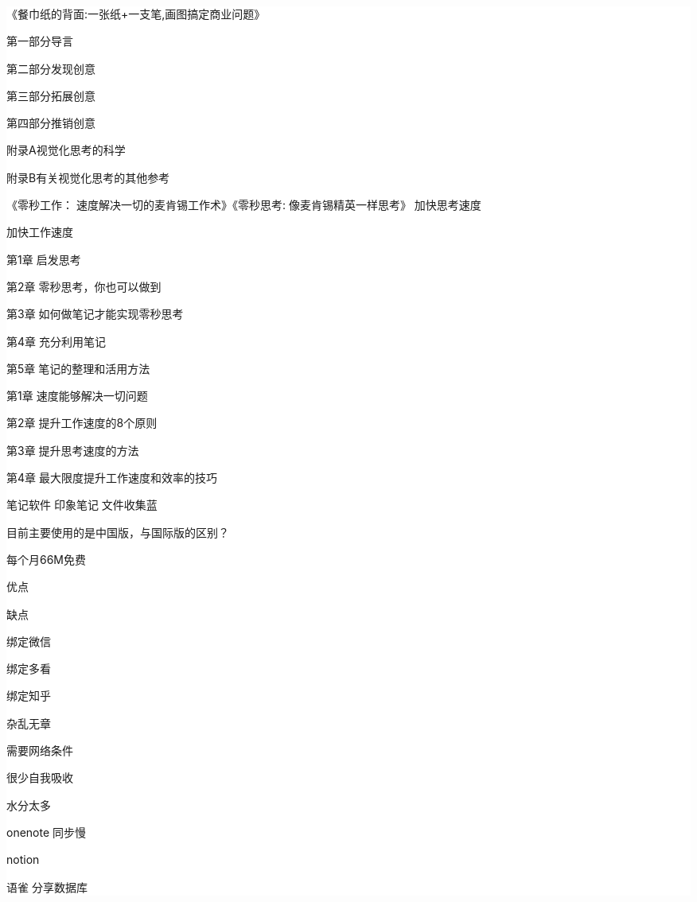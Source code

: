  《餐巾纸的背面:一张纸+一支笔,画图搞定商业问题》 

 第一部分导言

 第二部分发现创意

 第三部分拓展创意

 第四部分推销创意

 附录A视觉化思考的科学

 附录B有关视觉化思考的其他参考

 《零秒工作： 速度解决一切的麦肯锡工作术》《零秒思考: 像麦肯锡精英一样思考》 加快思考速度

 加快工作速度

 第1章 启发思考

 第2章 零秒思考，你也可以做到

 第3章 如何做笔记才能实现零秒思考

 第4章 充分利用笔记

 第5章 笔记的整理和活用方法

 第1章 速度能够解决一切问题

 第2章 提升工作速度的8个原则

 第3章 提升思考速度的方法

 第4章 最大限度提升工作速度和效率的技巧

 笔记软件 印象笔记 文件收集蓝

 目前主要使用的是中国版，与国际版的区别？

 每个月66M免费

 优点

 缺点

 绑定微信

 绑定多看

 绑定知乎

 杂乱无章

 需要网络条件

 很少自我吸收

 水分太多

 onenote 同步慢

 notion 

 语雀 分享数据库
